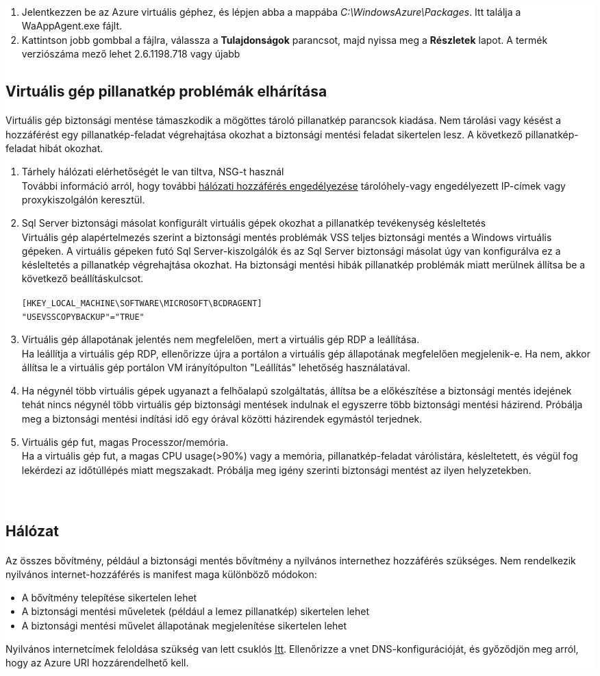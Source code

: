 1. Jelentkezzen be az Azure virtuális géphez, és lépjen abba a mappába *C:\WindowsAzure\Packages*. Itt találja a WaAppAgent.exe fájlt.
2. Kattintson jobb gombbal a fájlra, válassza a **Tulajdonságok** parancsot, majd nyissa meg a **Részletek** lapot. A termék verziószáma mező lehet 2.6.1198.718 vagy újabb

## <a name="troubleshoot-vm-snapshot-issues"></a>Virtuális gép pillanatkép problémák elhárítása
Virtuális gép biztonsági mentése támaszkodik a mögöttes tároló pillanatkép parancsok kiadása. Nem tárolási vagy késést a hozzáférést egy pillanatkép-feladat végrehajtása okozhat a biztonsági mentési feladat sikertelen lesz. A következő pillanatkép-feladat hibát okozhat.

1. Tárhely hálózati elérhetőségét le van tiltva, NSG-t használ<br>
    További információ arról, hogy további [hálózati hozzáférés engedélyezése](backup-azure-arm-vms-prepare.md#establish-network-connectivity) tárolóhely-vagy engedélyezett IP-címek vagy proxykiszolgálón keresztül.
2. Sql Server biztonsági másolat konfigurált virtuális gépek okozhat a pillanatkép tevékenység késleltetés <br>
   Virtuális gép alapértelmezés szerint a biztonsági mentés problémák VSS teljes biztonsági mentés a Windows virtuális gépeken. A virtuális gépeken futó Sql Server-kiszolgálók és az Sql Server biztonsági másolat úgy van konfigurálva ez a késleltetés a pillanatkép végrehajtása okozhat. Ha biztonsági mentési hibák pillanatkép problémák miatt merülnek állítsa be a következő beállításkulcsot.

   ```
   [HKEY_LOCAL_MACHINE\SOFTWARE\MICROSOFT\BCDRAGENT]
   "USEVSSCOPYBACKUP"="TRUE"
   ```
3. Virtuális gép állapotának jelentés nem megfelelően, mert a virtuális gép RDP a leállítása.  <br>
   Ha leállítja a virtuális gép RDP, ellenőrizze újra a portálon a virtuális gép állapotának megfelelően megjelenik-e. Ha nem, akkor állítsa le a virtuális gép portálon VM irányítópulton "Leállítás" lehetőség használatával.
4. Ha négynél több virtuális gépek ugyanazt a felhőalapú szolgáltatás, állítsa be a előkészítése a biztonsági mentés idejének tehát nincs négynél több virtuális gép biztonsági mentések indulnak el egyszerre több biztonsági mentési házirend. Próbálja meg a biztonsági mentési indítási idő egy órával közötti házirendek egymástól terjednek.
5. Virtuális gép fut, magas Processzor/memória.<br>
   Ha a virtuális gép fut, a magas CPU usage(>90%) vagy a memória, pillanatkép-feladat várólistára, késleltetett, és végül fog lekérdezi az időtúllépés miatt megszakadt. Próbálja meg igény szerinti biztonsági mentést az ilyen helyzetekben.

<br>

## <a name="networking"></a>Hálózat
Az összes bővítmény, például a biztonsági mentés bővítmény a nyilvános internethez hozzáférés szükséges. Nem rendelkezik nyilvános internet-hozzáférés is manifest maga különböző módokon:

* A bővítmény telepítése sikertelen lehet
* A biztonsági mentési műveletek (például a lemez pillanatkép) sikertelen lehet
* A biztonsági mentési művelet állapotának megjelenítése sikertelen lehet

Nyilvános internetcímek feloldása szükség van lett csuklós [Itt](http://blogs.msdn.com/b/mast/archive/2014/06/18/azure-vm-provisioning-stuck-on-quot-installing-extensions-on-virtual-machine-quot.aspx). Ellenőrizze a vnet DNS-konfigurációját, és győződjön meg arról, hogy az Azure URI hozzárendelhető kell.
